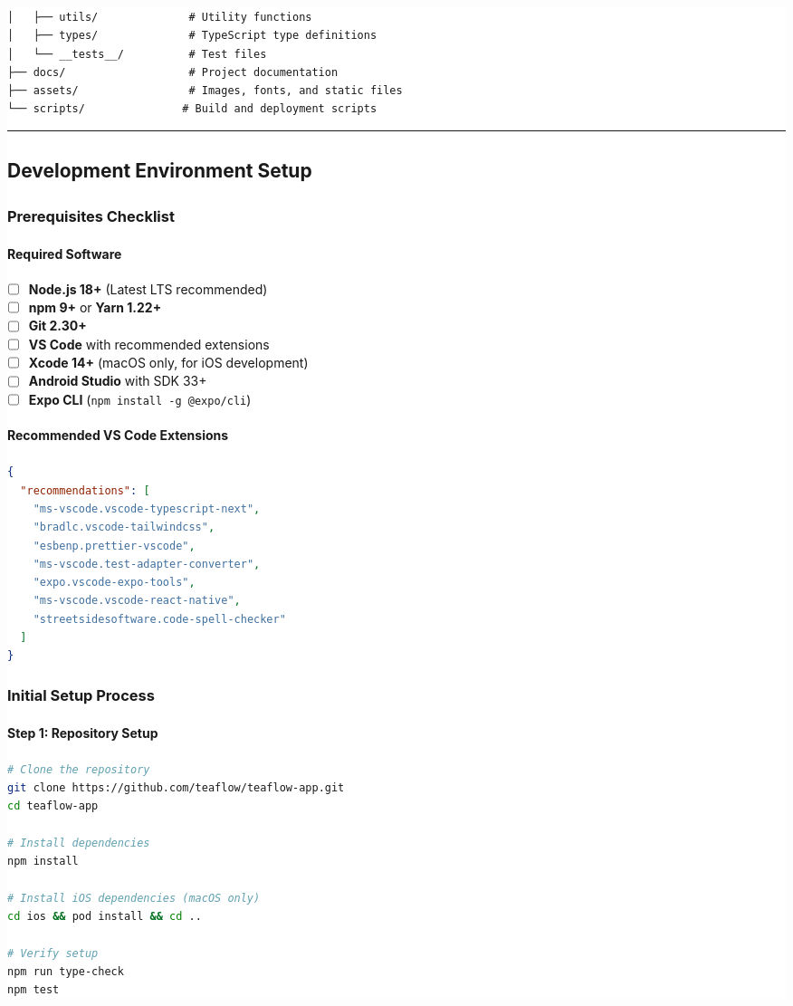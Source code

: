 ```
│   ├── utils/              # Utility functions
│   ├── types/              # TypeScript type definitions
│   └── __tests__/          # Test files
├── docs/                   # Project documentation
├── assets/                 # Images, fonts, and static files
└── scripts/               # Build and deployment scripts
```

---

## Development Environment Setup

### **Prerequisites Checklist**

#### **Required Software**
- [ ] **Node.js 18+** (Latest LTS recommended)
- [ ] **npm 9+** or **Yarn 1.22+**
- [ ] **Git 2.30+**
- [ ] **VS Code** with recommended extensions
- [ ] **Xcode 14+** (macOS only, for iOS development)
- [ ] **Android Studio** with SDK 33+
- [ ] **Expo CLI** (`npm install -g @expo/cli`)

#### **Recommended VS Code Extensions**
```json
{
  "recommendations": [
    "ms-vscode.vscode-typescript-next",
    "bradlc.vscode-tailwindcss",
    "esbenp.prettier-vscode",
    "ms-vscode.test-adapter-converter",
    "expo.vscode-expo-tools",
    "ms-vscode.vscode-react-native",
    "streetsidesoftware.code-spell-checker"
  ]
}
```

### **Initial Setup Process**

#### **Step 1: Repository Setup**
```bash
# Clone the repository
git clone https://github.com/teaflow/teaflow-app.git
cd teaflow-app

# Install dependencies
npm install

# Install iOS dependencies (macOS only)
cd ios && pod install && cd ..

# Verify setup
npm run type-check
npm test
```
